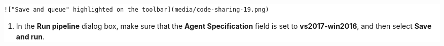     !["Save and queue" highlighted on the toolbar](media/code-sharing-19.png)

1. In the **Run pipeline** dialog box, make sure that the **Agent Specification** field is set to **vs2017-win2016**, and then select **Save and run**.
